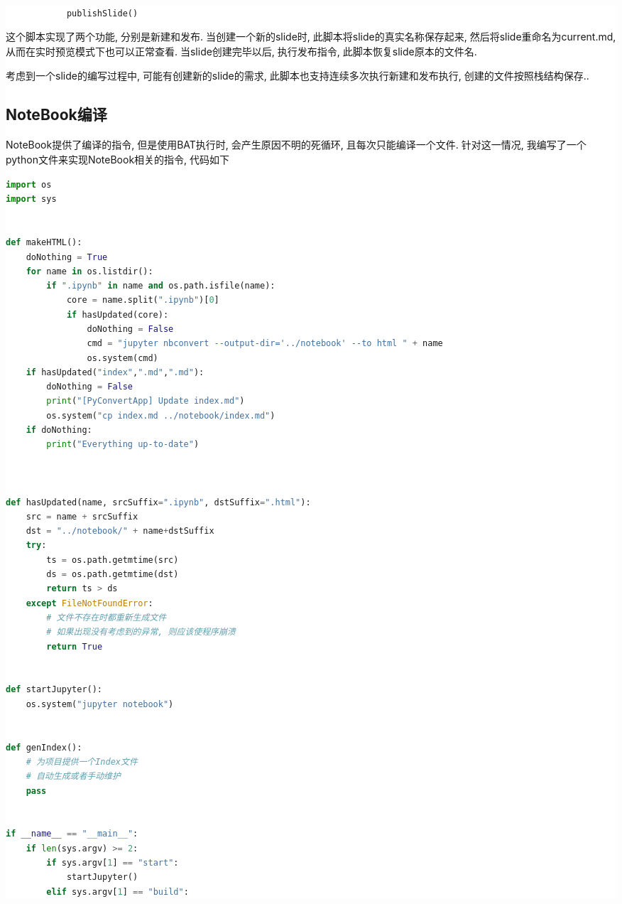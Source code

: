 ``` py
            publishSlide()
```

这个脚本实现了两个功能, 分别是新建和发布. 当创建一个新的slide时, 此脚本将slide的真实名称保存起来, 然后将slide重命名为current.md, 从而在实时预览模式下也可以正常查看. 当slide创建完毕以后, 执行发布指令, 此脚本恢复slide原本的文件名.

考虑到一个slide的编写过程中, 可能有创建新的slide的需求, 此脚本也支持连续多次执行新建和发布执行, 创建的文件按照栈结构保存..


NoteBook编译
-----------------

NoteBook提供了编译的指令, 但是使用BAT执行时, 会产生原因不明的死循环, 且每次只能编译一个文件. 针对这一情况, 我编写了一个python文件来实现NoteBook相关的指令, 代码如下

```py
import os
import sys


def makeHTML():
    doNothing = True
    for name in os.listdir():
        if ".ipynb" in name and os.path.isfile(name):
            core = name.split(".ipynb")[0]
            if hasUpdated(core):
                doNothing = False
                cmd = "jupyter nbconvert --output-dir='../notebook' --to html " + name
                os.system(cmd)
    if hasUpdated("index",".md",".md"):
        doNothing = False
        print("[PyConvertApp] Update index.md")
        os.system("cp index.md ../notebook/index.md")
    if doNothing:
        print("Everything up-to-date")
    


def hasUpdated(name, srcSuffix=".ipynb", dstSuffix=".html"):
    src = name + srcSuffix
    dst = "../notebook/" + name+dstSuffix
    try:
        ts = os.path.getmtime(src)
        ds = os.path.getmtime(dst)
        return ts > ds
    except FileNotFoundError:
        # 文件不存在时都重新生成文件
        # 如果出现没有考虑到的异常, 则应该使程序崩溃
        return True


def startJupyter():
    os.system("jupyter notebook")


def genIndex():
    # 为项目提供一个Index文件
    # 自动生成或者手动维护
    pass


if __name__ == "__main__":
    if len(sys.argv) >= 2:
        if sys.argv[1] == "start":
            startJupyter()
        elif sys.argv[1] == "build":
```